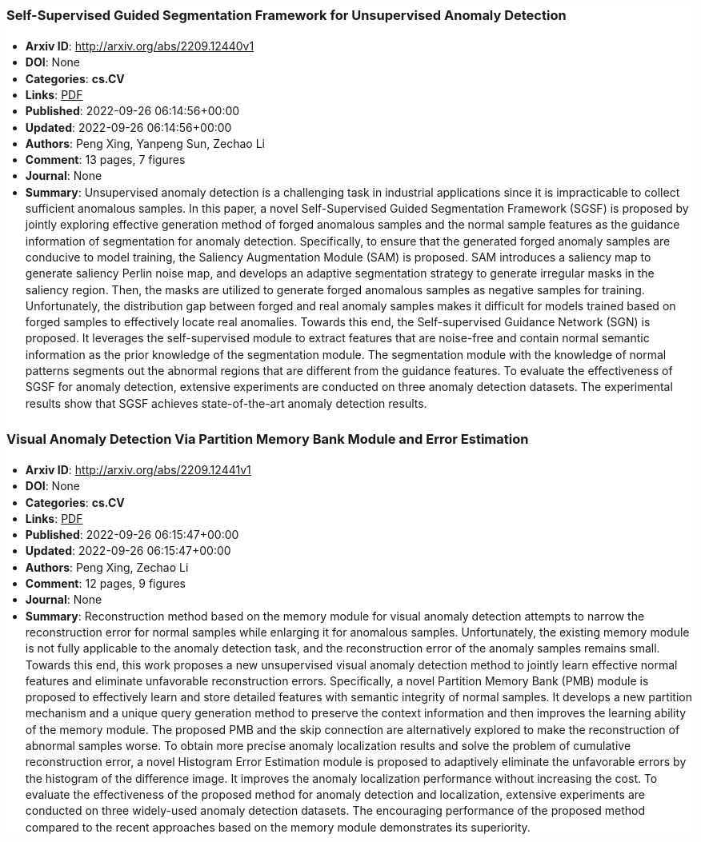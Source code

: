 

### Self-Supervised Guided Segmentation Framework for Unsupervised Anomaly Detection
- **Arxiv ID**: http://arxiv.org/abs/2209.12440v1
- **DOI**: None
- **Categories**: **cs.CV**
- **Links**: [PDF](http://arxiv.org/pdf/2209.12440v1)
- **Published**: 2022-09-26 06:14:56+00:00
- **Updated**: 2022-09-26 06:14:56+00:00
- **Authors**: Peng Xing, Yanpeng Sun, Zechao Li
- **Comment**: 13 pages, 7 figures
- **Journal**: None
- **Summary**: Unsupervised anomaly detection is a challenging task in industrial applications since it is impracticable to collect sufficient anomalous samples. In this paper, a novel Self-Supervised Guided Segmentation Framework (SGSF) is proposed by jointly exploring effective generation method of forged anomalous samples and the normal sample features as the guidance information of segmentation for anomaly detection. Specifically, to ensure that the generated forged anomaly samples are conducive to model training, the Saliency Augmentation Module (SAM) is proposed. SAM introduces a saliency map to generate saliency Perlin noise map, and develops an adaptive segmentation strategy to generate irregular masks in the saliency region. Then, the masks are utilized to generate forged anomalous samples as negative samples for training. Unfortunately, the distribution gap between forged and real anomaly samples makes it difficult for models trained based on forged samples to effectively locate real anomalies. Towards this end, the Self-supervised Guidance Network (SGN) is proposed. It leverages the self-supervised module to extract features that are noise-free and contain normal semantic information as the prior knowledge of the segmentation module. The segmentation module with the knowledge of normal patterns segments out the abnormal regions that are different from the guidance features. To evaluate the effectiveness of SGSF for anomaly detection, extensive experiments are conducted on three anomaly detection datasets. The experimental results show that SGSF achieves state-of-the-art anomaly detection results.



### Visual Anomaly Detection Via Partition Memory Bank Module and Error Estimation
- **Arxiv ID**: http://arxiv.org/abs/2209.12441v1
- **DOI**: None
- **Categories**: **cs.CV**
- **Links**: [PDF](http://arxiv.org/pdf/2209.12441v1)
- **Published**: 2022-09-26 06:15:47+00:00
- **Updated**: 2022-09-26 06:15:47+00:00
- **Authors**: Peng Xing, Zechao Li
- **Comment**: 12 pages, 9 figures
- **Journal**: None
- **Summary**: Reconstruction method based on the memory module for visual anomaly detection attempts to narrow the reconstruction error for normal samples while enlarging it for anomalous samples. Unfortunately, the existing memory module is not fully applicable to the anomaly detection task, and the reconstruction error of the anomaly samples remains small. Towards this end, this work proposes a new unsupervised visual anomaly detection method to jointly learn effective normal features and eliminate unfavorable reconstruction errors. Specifically, a novel Partition Memory Bank (PMB) module is proposed to effectively learn and store detailed features with semantic integrity of normal samples. It develops a new partition mechanism and a unique query generation method to preserve the context information and then improves the learning ability of the memory module. The proposed PMB and the skip connection are alternatively explored to make the reconstruction of abnormal samples worse. To obtain more precise anomaly localization results and solve the problem of cumulative reconstruction error, a novel Histogram Error Estimation module is proposed to adaptively eliminate the unfavorable errors by the histogram of the difference image. It improves the anomaly localization performance without increasing the cost. To evaluate the effectiveness of the proposed method for anomaly detection and localization, extensive experiments are conducted on three widely-used anomaly detection datasets. The encouraging performance of the proposed method compared to the recent approaches based on the memory module demonstrates its superiority.
